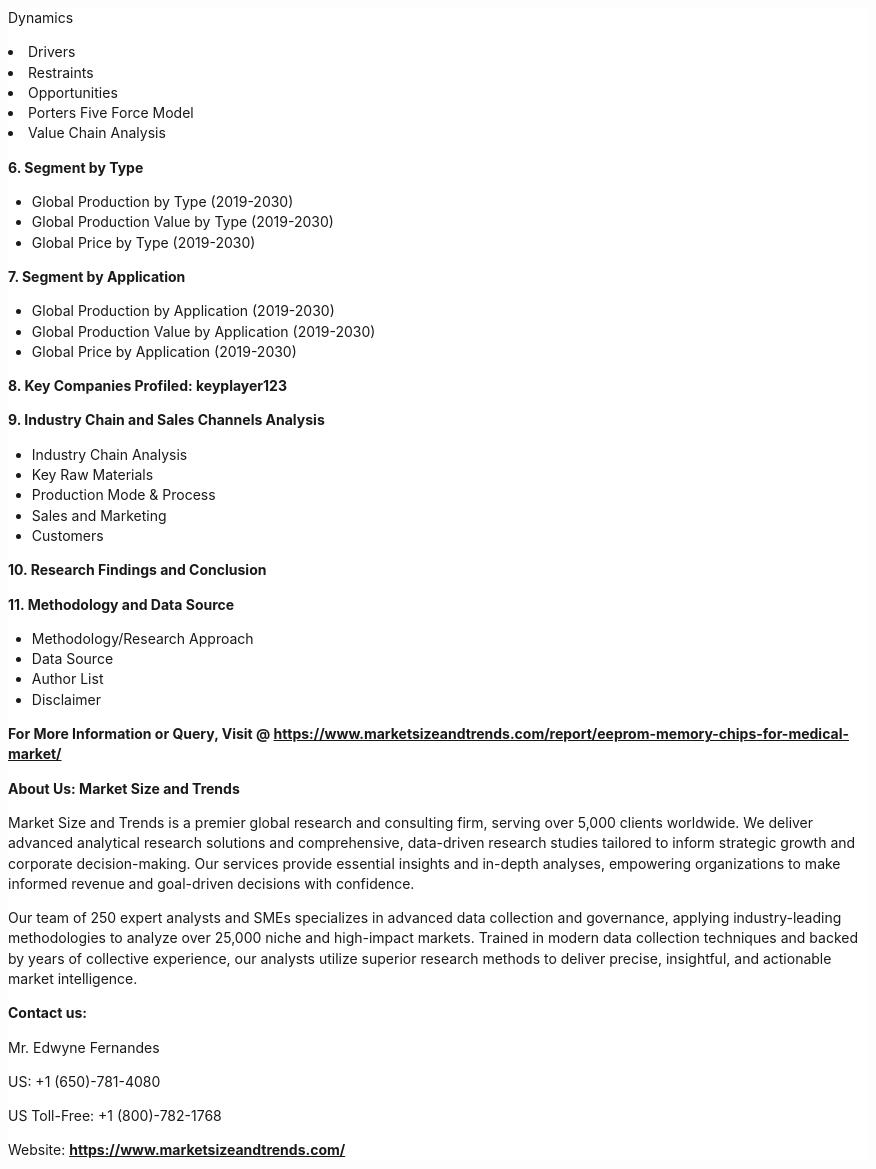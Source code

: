 Dynamics</li><li>Drivers</li><li>Restraints</li><li>Opportunities</li><li>Porters Five Force Model</li><li>Value Chain Analysis&nbsp;</li></ul><p><strong>6. Segment by Type</strong></p><ul><li>Global Production by Type (2019-2030)</li><li>Global Production Value by Type (2019-2030)</li><li>Global Price by Type (2019-2030)</li></ul><p><strong>7. Segment by Application</strong></p><ul><li>Global Production by Application (2019-2030)</li><li>Global Production Value by Application (2019-2030)</li><li>Global Price by Application (2019-2030)</li></ul><p><strong>8. Key Companies Profiled: keyplayer123</strong></p><p><strong>9. Industry Chain and Sales Channels Analysis</strong></p><ul><li>Industry Chain Analysis</li><li>Key Raw Materials</li><li>Production Mode &amp; Process</li><li>Sales and Marketing</li><li>Customers</li></ul><p><strong>10. Research Findings and Conclusion</strong></p><p><strong>11. Methodology and Data Source</strong></p><ul><li>Methodology/Research Approach</li><li>Data Source</li><li>Author List</li><li>Disclaimer</li></ul></p><p><strong>For More Information or Query, Visit @ <a href="https://www.marketsizeandtrends.com/report/eeprom-memory-chips-for-medical-market/">https://www.marketsizeandtrends.com/report/eeprom-memory-chips-for-medical-market/</a></strong></p><p><strong>About Us: Market Size and Trends</strong></p><p>Market Size and Trends is a premier global research and consulting firm, serving over 5,000 clients worldwide. We deliver advanced analytical research solutions and comprehensive, data-driven research studies tailored to inform strategic growth and corporate decision-making. Our services provide essential insights and in-depth analyses, empowering organizations to make informed revenue and goal-driven decisions with confidence.</p><p>Our team of 250 expert analysts and SMEs specializes in advanced data collection and governance, applying industry-leading methodologies to analyze over 25,000 niche and high-impact markets. Trained in modern data collection techniques and backed by years of collective experience, our analysts utilize superior research methods to deliver precise, insightful, and actionable market intelligence.</p><p><strong>Contact us:</strong></p><p>Mr. Edwyne Fernandes</p><p>US: +1 (650)-781-4080</p><p>US Toll-Free: +1 (800)-782-1768</p><p>Website: <strong><a href="https://www.marketsizeandtrends.com/">https://www.marketsizeandtrends.com/</a></strong></p>
